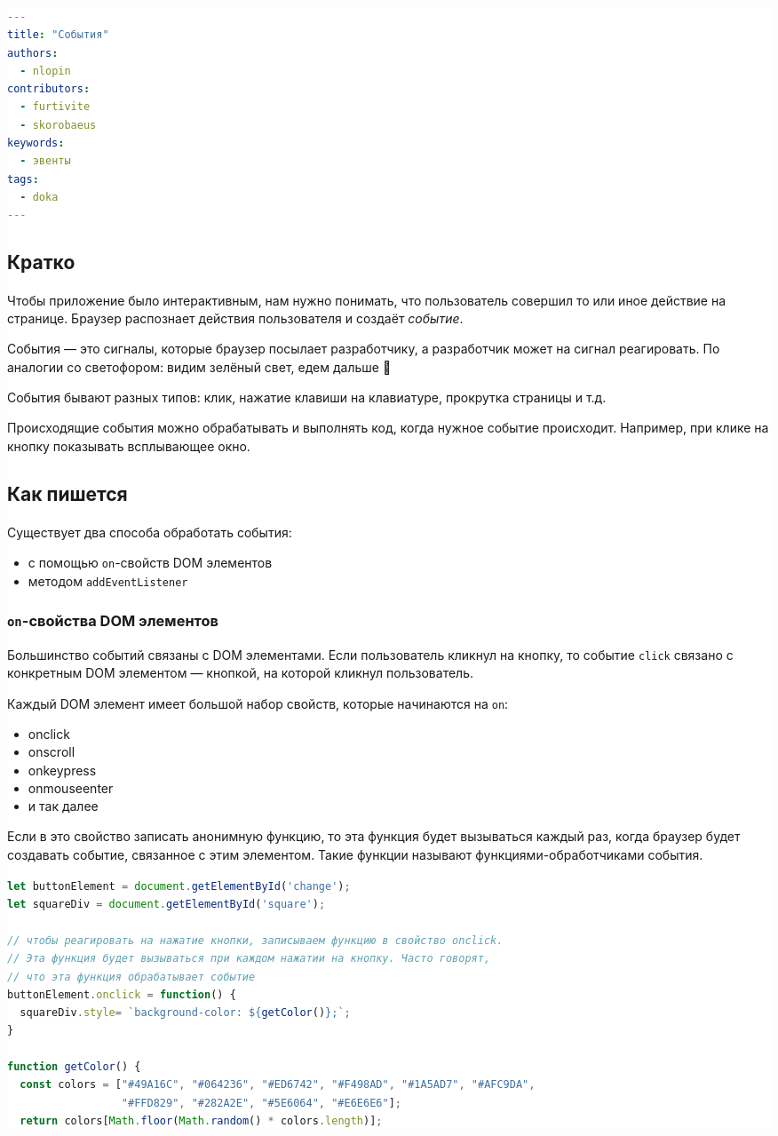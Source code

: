 ```yaml
---
title: "События"
authors:
  - nlopin
contributors:
  - furtivite
  - skorobaeus
keywords:
  - эвенты
tags:
  - doka
---
```


## Кратко

Чтобы приложение было интерактивным, нам нужно понимать, что пользователь совершил то или иное действие на странице. Браузер распознает действия пользователя и создаёт _событие_.

События — это сигналы, которые браузер посылает разработчику, а разработчик может на сигнал реагировать. По аналогии со светофором: видим зелёный свет, едем дальше 🚦

События бывают разных типов: клик, нажатие клавиши на клавиатуре, прокрутка страницы и т.д.

Происходящие события можно обрабатывать и выполнять код, когда нужное событие происходит. Например, при клике на кнопку показывать всплывающее окно.

## Как пишется

Существует два способа обработать события:

- с помощью `on`-свойств DOM элементов
- методом `addEventListener`

### `on`-свойства DOM элементов

Большинство событий связаны с DOM элементами. Если пользователь кликнул на кнопку, то событие `click` связано с конкретным DOM элементом — кнопкой, на которой кликнул пользователь.

Каждый DOM элемент имеет большой набор свойств, которые начинаются на `on`:

- onclick
- onscroll
- onkeypress
- onmouseenter
- и так далее

Если в это свойство записать анонимную функцию, то эта функция будет вызываться каждый раз, когда браузер будет создавать событие, связанное с этим элементом. Такие функции называют функциями-обработчиками события.

```js
let buttonElement = document.getElementById('change');
let squareDiv = document.getElementById('square');

// чтобы реагировать на нажатие кнопки, записываем функцию в свойство onclick.
// Эта функция будет вызываться при каждом нажатии на кнопку. Часто говорят,
// что эта функция обрабатывает событие
buttonElement.onclick = function() {
  squareDiv.style= `background-color: ${getColor()};`;
}

function getColor() {
  const colors = ["#49A16C", "#064236", "#ED6742", "#F498AD", "#1A5AD7", "#AFC9DA",
                  "#FFD829", "#282A2E", "#5E6064", "#E6E6E6"];
  return colors[Math.floor(Math.random() * colors.length)];
```